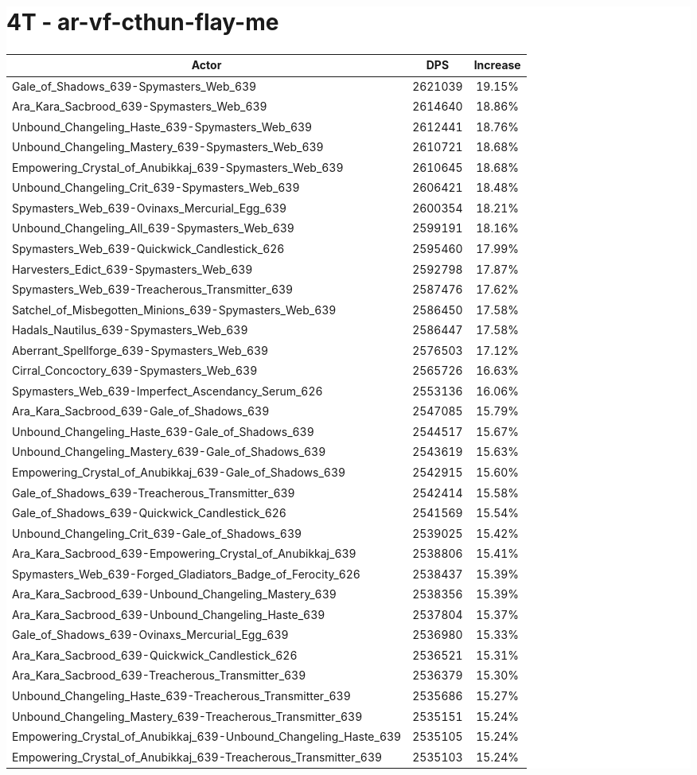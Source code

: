 # 4T - ar-vf-cthun-flay-me
| Actor | DPS | Increase |
|---|:---:|:---:|
|Gale_of_Shadows_639-Spymasters_Web_639|2621039|19.15%|
|Ara_Kara_Sacbrood_639-Spymasters_Web_639|2614640|18.86%|
|Unbound_Changeling_Haste_639-Spymasters_Web_639|2612441|18.76%|
|Unbound_Changeling_Mastery_639-Spymasters_Web_639|2610721|18.68%|
|Empowering_Crystal_of_Anubikkaj_639-Spymasters_Web_639|2610645|18.68%|
|Unbound_Changeling_Crit_639-Spymasters_Web_639|2606421|18.48%|
|Spymasters_Web_639-Ovinaxs_Mercurial_Egg_639|2600354|18.21%|
|Unbound_Changeling_All_639-Spymasters_Web_639|2599191|18.16%|
|Spymasters_Web_639-Quickwick_Candlestick_626|2595460|17.99%|
|Harvesters_Edict_639-Spymasters_Web_639|2592798|17.87%|
|Spymasters_Web_639-Treacherous_Transmitter_639|2587476|17.62%|
|Satchel_of_Misbegotten_Minions_639-Spymasters_Web_639|2586450|17.58%|
|Hadals_Nautilus_639-Spymasters_Web_639|2586447|17.58%|
|Aberrant_Spellforge_639-Spymasters_Web_639|2576503|17.12%|
|Cirral_Concoctory_639-Spymasters_Web_639|2565726|16.63%|
|Spymasters_Web_639-Imperfect_Ascendancy_Serum_626|2553136|16.06%|
|Ara_Kara_Sacbrood_639-Gale_of_Shadows_639|2547085|15.79%|
|Unbound_Changeling_Haste_639-Gale_of_Shadows_639|2544517|15.67%|
|Unbound_Changeling_Mastery_639-Gale_of_Shadows_639|2543619|15.63%|
|Empowering_Crystal_of_Anubikkaj_639-Gale_of_Shadows_639|2542915|15.60%|
|Gale_of_Shadows_639-Treacherous_Transmitter_639|2542414|15.58%|
|Gale_of_Shadows_639-Quickwick_Candlestick_626|2541569|15.54%|
|Unbound_Changeling_Crit_639-Gale_of_Shadows_639|2539025|15.42%|
|Ara_Kara_Sacbrood_639-Empowering_Crystal_of_Anubikkaj_639|2538806|15.41%|
|Spymasters_Web_639-Forged_Gladiators_Badge_of_Ferocity_626|2538437|15.39%|
|Ara_Kara_Sacbrood_639-Unbound_Changeling_Mastery_639|2538356|15.39%|
|Ara_Kara_Sacbrood_639-Unbound_Changeling_Haste_639|2537804|15.37%|
|Gale_of_Shadows_639-Ovinaxs_Mercurial_Egg_639|2536980|15.33%|
|Ara_Kara_Sacbrood_639-Quickwick_Candlestick_626|2536521|15.31%|
|Ara_Kara_Sacbrood_639-Treacherous_Transmitter_639|2536379|15.30%|
|Unbound_Changeling_Haste_639-Treacherous_Transmitter_639|2535686|15.27%|
|Unbound_Changeling_Mastery_639-Treacherous_Transmitter_639|2535151|15.24%|
|Empowering_Crystal_of_Anubikkaj_639-Unbound_Changeling_Haste_639|2535105|15.24%|
|Empowering_Crystal_of_Anubikkaj_639-Treacherous_Transmitter_639|2535103|15.24%|